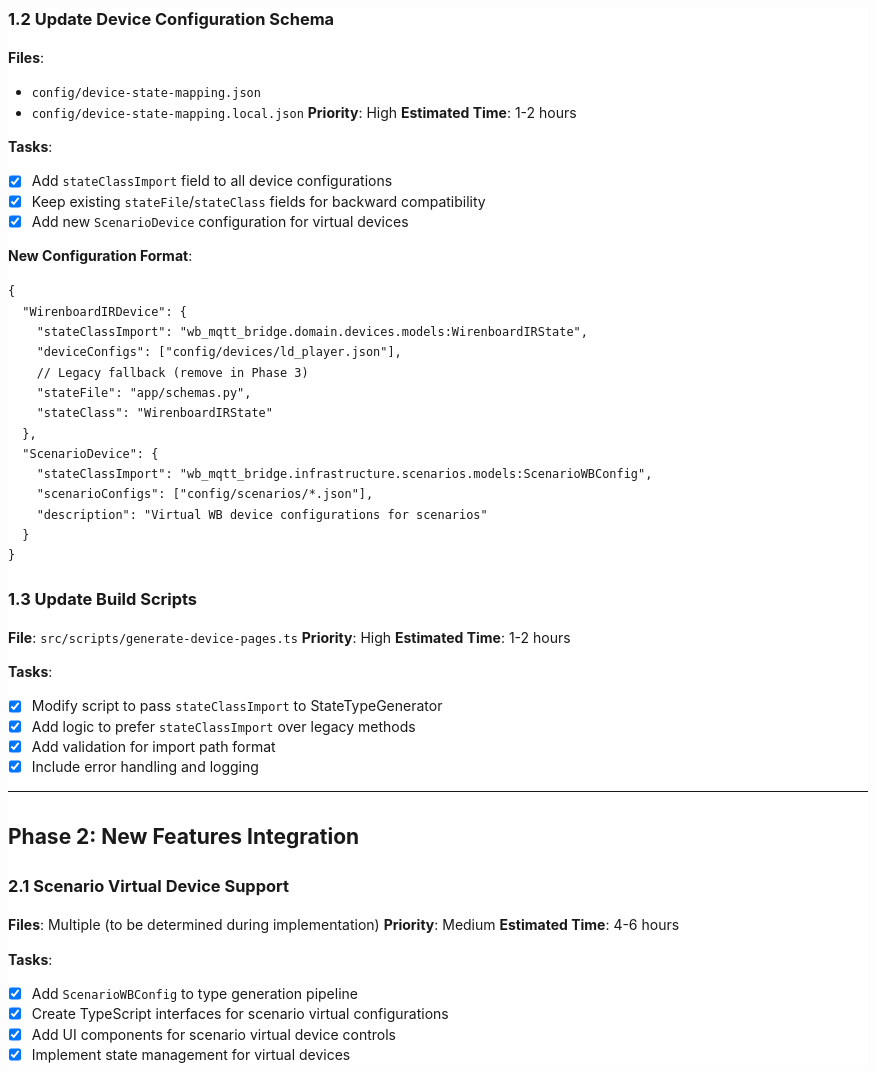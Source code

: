 ### 1.2 Update Device Configuration Schema
**Files**: 
- `config/device-state-mapping.json`
- `config/device-state-mapping.local.json`
**Priority**: High
**Estimated Time**: 1-2 hours

**Tasks**:
- [x] Add `stateClassImport` field to all device configurations
- [x] Keep existing `stateFile`/`stateClass` fields for backward compatibility
- [x] Add new `ScenarioDevice` configuration for virtual devices

**New Configuration Format**:
```jsonc
{
  "WirenboardIRDevice": {
    "stateClassImport": "wb_mqtt_bridge.domain.devices.models:WirenboardIRState",
    "deviceConfigs": ["config/devices/ld_player.json"],
    // Legacy fallback (remove in Phase 3)
    "stateFile": "app/schemas.py",
    "stateClass": "WirenboardIRState"
  },
  "ScenarioDevice": {
    "stateClassImport": "wb_mqtt_bridge.infrastructure.scenarios.models:ScenarioWBConfig",
    "scenarioConfigs": ["config/scenarios/*.json"],
    "description": "Virtual WB device configurations for scenarios"
  }
}
```

### 1.3 Update Build Scripts
**File**: `src/scripts/generate-device-pages.ts`
**Priority**: High
**Estimated Time**: 1-2 hours

**Tasks**:
- [x] Modify script to pass `stateClassImport` to StateTypeGenerator
- [x] Add logic to prefer `stateClassImport` over legacy methods
- [x] Add validation for import path format
- [x] Include error handling and logging

---

## Phase 2: New Features Integration

### 2.1 Scenario Virtual Device Support
**Files**: Multiple (to be determined during implementation)
**Priority**: Medium
**Estimated Time**: 4-6 hours

**Tasks**:
- [x] Add `ScenarioWBConfig` to type generation pipeline
- [x] Create TypeScript interfaces for scenario virtual configurations
- [x] Add UI components for scenario virtual device controls
- [x] Implement state management for virtual devices
